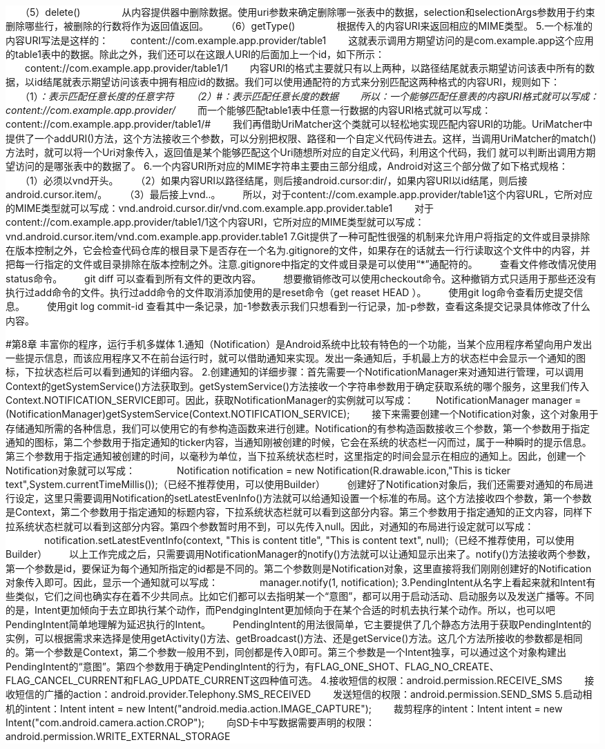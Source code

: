 　　（5）delete()
　　　　从内容提供器中删除数据。使用uri参数来确定删除哪一张表中的数据，selection和selectionArgs参数用于约束删除哪些行，被删除的行数将作为返回值返回。
　　（6）getType()
　　　　根据传入的内容URI来返回相应的MIME类型。
5.一个标准的内容URI写法是这样的：
　　content://com.example.app.provider/table1
　　这就表示调用方期望访问的是com.example.app这个应用的table1表中的数据。除此之外，我们还可以在这跟人URI的后面加上一个id，如下所示：
　　content://com.example.app.provider/table1/1
　　内容URI的格式主要就只有以上两种，以路径结尾就表示期望访问该表中所有的数据，以id结尾就表示期望访问该表中拥有相应id的数据。我们可以使用通配符的方式来分别匹配这两种格式的内容URI，规则如下：
　　（1）*：表示匹配任意长度的任意字符
　　（2）#：表示匹配任意长度的数据
　　所以：一个能够匹配任意表的内容URI格式就可以写成：content://com.example.app.provider/*
　　而一个能够匹配table1表中任意一行数据的内容URI格式就可以写成：content://com.example.app.provider/table1/#
　　我们再借助UriMatcher这个类就可以轻松地实现匹配内容URI的功能。UriMatcher中提供了一个addURI()方法，这个方法接收三个参数，可以分别把权限、路径和一个自定义代码传进去。这样，当调用UriMatcher的match()方法时，就可以将一个Uri对象传入，返回值是某个能够匹配这个Uri随想所对应的自定义代码，利用这个代码，我们 就可以判断出调用方期望访问的是哪张表中的数据了。
6.一个内容URI所对应的MIME字符串主要由三部分组成，Android对这三个部分做了如下格式规格：
　　（1）必须以vnd开头。
　　（2）如果内容URI以路径结尾，则后接android.cursor:dir/，如果内容URI以id结尾，则后接android.cursor.item/。
　　（3）最后接上vnd.<authority>.<path>。
　　所以，对于content://com.example.app.provider/table1这个内容URL，它所对应的MIME类型就可以写成：vnd.android.cursor.dir/vnd.com.example.app.provider.table1
　　对于content://com.example.app.provider/table1/1这个内容URI，它所对应的MIME类型就可以写成：vnd.android.cursor.item/vnd.com.example.app.provider.table1
7.Git提供了一种可配性很强的机制来允许用户将指定的文件或目录排除在版本控制之外，它会检查代码仓库的根目录下是否存在一个名为.gitignore的文件，如果存在的话就去一行行读取这个文件中的内容，并把每一行指定的文件或目录排除在版本控制之外。注意.gitignore中指定的文件或目录是可以使用“*”通配符的。
　　查看文件修改情况使用status命令。
　　git diff 可以查看到所有文件的更改内容。
　　想要撤销修改可以使用checkout命令。这种撤销方式只适用于那些还没有执行过add命令的文件。执行过add命令的文件取消添加使用的是reset命令（get reaset HEAD <fileName>）。
　　使用git log命令查看历史提交信息。
　　使用git log commit-id 查看其中一条记录，加-1参数表示我们只想看到一行记录，加-p参数，查看这条提交记录具体修改了什么内容。

#第8章 丰富你的程序，运行手机多媒体
1.通知（Notification）是Android系统中比较有特色的一个功能，当某个应用程序希望向用户发出一些提示信息，而该应用程序又不在前台运行时，就可以借助通知来实现。发出一条通知后，手机最上方的状态栏中会显示一个通知的图标，下拉状态栏后可以看到通知的详细内容。
2.创建通知的详细步骤：首先需要一个NotificationManager来对通知进行管理，可以调用Context的getSystemService()方法获取到。getSystemService()方法接收一个字符串参数用于确定获取系统的哪个服务，这里我们传入Context.NOTIFICATION_SERVICE即可。因此，获取NotificationManager的实例就可以写成：
　　NotificationManager manager = (NotificationManager)getSystemService(Context.NOTIFICATION_SERVICE);
　　接下来需要创建一个Notification对象，这个对象用于存储通知所需的各种信息，我们可以使用它的有参构造函数来进行创建。Notification的有参构造函数接收三个参数，第一个参数用于指定通知的图标，第二个参数用于指定通知的ticker内容，当通知刚被创建的时候，它会在系统的状态栏一闪而过，属于一种瞬时的提示信息。第三个参数用于指定通知被创建的时间，以毫秒为单位，当下拉系统状态栏时，这里指定的时间会显示在相应的通知上。因此，创建一个Notification对象就可以写成：
　　　　Notification notification = new Notification(R.drawable.icon,"This is ticker text",System.currentTimeMillis());（已经不推荐使用，可以使用Builder）
　　创建好了Notification对象后，我们还需要对通知的布局进行设定，这里只需要调用Notification的setLatestEvenInfo()方法就可以给通知设置一个标准的布局。这个方法接收四个参数，第一个参数是Context，第二个参数用于指定通知的标题内容，下拉系统状态栏就可以看到这部分内容。第三个参数用于指定通知的正文内容，同样下拉系统状态栏就可以看到这部分内容。第四个参数暂时用不到，可以先传入null。因此，对通知的布局进行设定就可以写成：
　　　　notification.setLatestEventInfo(context, "This is content title", "This is content text", null);（已经不推荐使用，可以使用Builder）
　　以上工作完成之后，只需要调用NotificationManager的notify()方法就可以让通知显示出来了。notify()方法接收两个参数，第一个参数是id，要保证为每个通知所指定的id都是不同的。第二个参数则是Notification对象，这里直接将我们刚刚创建好的Notification对象传入即可。因此，显示一个通知就可以写成：
　　　　manager.notify(1, notification);
3.PendingIntent从名字上看起来就和Intent有些类似，它们之间也确实存在着不少共同点。比如它们都可以去指明某一个“意图”，都可以用于启动活动、启动服务以及发送广播等。不同的是，Intent更加倾向于去立即执行某个动作，而PendgingIntent更加倾向于在某个合适的时机去执行某个动作。所以，也可以吧PendingIntent简单地理解为延迟执行的Intent。
　　PendingIntent的用法很简单，它主要提供了几个静态方法用于获取PendingIntent的实例，可以根据需求来选择是使用getActivity()方法、getBroadcast()方法、还是getService()方法。这几个方法所接收的参数都是相同的。第一个参数是Context，第二个参数一般用不到，同创都是传入0即可。第三个参数是一个Intent独享，可以通过这个对象构建出PendingIntent的“意图”。第四个参数用于确定PendingIntent的行为，有FLAG_ONE_SHOT、FLAG_NO_CREATE、FLAG_CANCEL_CURRENT和FLAG_UPDATE_CURRENT这四种值可选。
4.接收短信的权限：android.permission.RECEIVE_SMS
　　接收短信的广播的action：android.provider.Telephony.SMS_RECEIVED
　　发送短信的权限：android.permission.SEND_SMS
5.启动相机的intent：Intent intent = new Intent("android.media.action.IMAGE_CAPTURE");
　　裁剪程序的intent：Intent intent = new Intent("com.android.camera.action.CROP");
　　向SD卡中写数据需要声明的权限：android.permission.WRITE_EXTERNAL_STORAGE